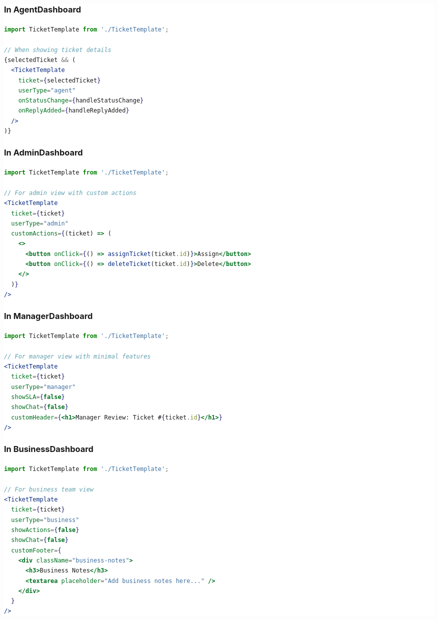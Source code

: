 ### In AgentDashboard
```jsx
import TicketTemplate from './TicketTemplate';

// When showing ticket details
{selectedTicket && (
  <TicketTemplate 
    ticket={selectedTicket}
    userType="agent"
    onStatusChange={handleStatusChange}
    onReplyAdded={handleReplyAdded}
  />
)}
```

### In AdminDashboard
```jsx
import TicketTemplate from './TicketTemplate';

// For admin view with custom actions
<TicketTemplate 
  ticket={ticket}
  userType="admin"
  customActions={(ticket) => (
    <>
      <button onClick={() => assignTicket(ticket.id)}>Assign</button>
      <button onClick={() => deleteTicket(ticket.id)}>Delete</button>
    </>
  )}
/>
```

### In ManagerDashboard
```jsx
import TicketTemplate from './TicketTemplate';

// For manager view with minimal features
<TicketTemplate 
  ticket={ticket}
  userType="manager"
  showSLA={false}
  showChat={false}
  customHeader={<h1>Manager Review: Ticket #{ticket.id}</h1>}
/>
```

### In BusinessDashboard
```jsx
import TicketTemplate from './TicketTemplate';

// For business team view
<TicketTemplate 
  ticket={ticket}
  userType="business"
  showActions={false}
  showChat={false}
  customFooter={
    <div className="business-notes">
      <h3>Business Notes</h3>
      <textarea placeholder="Add business notes here..." />
    </div>
  }
/>
```